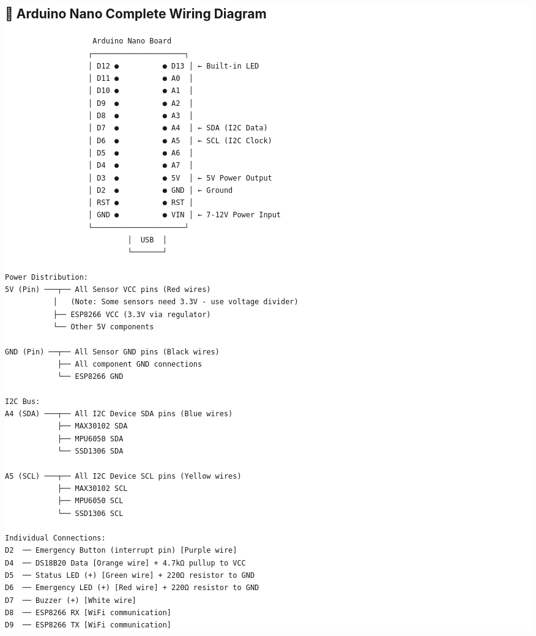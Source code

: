 ## 🔌 Arduino Nano Complete Wiring Diagram

```
                    Arduino Nano Board
                   ┌─────────────────────┐
                   │ D12 ●          ● D13 │ ← Built-in LED
                   │ D11 ●          ● A0  │
                   │ D10 ●          ● A1  │
                   │ D9  ●          ● A2  │
                   │ D8  ●          ● A3  │
                   │ D7  ●          ● A4  │ ← SDA (I2C Data)
                   │ D6  ●          ● A5  │ ← SCL (I2C Clock)
                   │ D5  ●          ● A6  │
                   │ D4  ●          ● A7  │
                   │ D3  ●          ● 5V  │ ← 5V Power Output
                   │ D2  ●          ● GND │ ← Ground
                   │ RST ●          ● RST │
                   │ GND ●          ● VIN │ ← 7-12V Power Input
                   └─────────────────────┘
                            │  USB  │
                            └───────┘

Power Distribution:
5V (Pin) ───┬── All Sensor VCC pins (Red wires)
           │   (Note: Some sensors need 3.3V - use voltage divider)
           ├── ESP8266 VCC (3.3V via regulator)
           └── Other 5V components

GND (Pin) ──┬── All Sensor GND pins (Black wires)
            ├── All component GND connections
            └── ESP8266 GND

I2C Bus:
A4 (SDA) ───┬── All I2C Device SDA pins (Blue wires)
            ├── MAX30102 SDA
            ├── MPU6050 SDA
            └── SSD1306 SDA

A5 (SCL) ───┬── All I2C Device SCL pins (Yellow wires)
            ├── MAX30102 SCL
            ├── MPU6050 SCL
            └── SSD1306 SCL

Individual Connections:
D2  ── Emergency Button (interrupt pin) [Purple wire]
D4  ── DS18B20 Data [Orange wire] + 4.7kΩ pullup to VCC
D5  ── Status LED (+) [Green wire] + 220Ω resistor to GND
D6  ── Emergency LED (+) [Red wire] + 220Ω resistor to GND
D7  ── Buzzer (+) [White wire]
D8  ── ESP8266 RX [WiFi communication]
D9  ── ESP8266 TX [WiFi communication]
```
